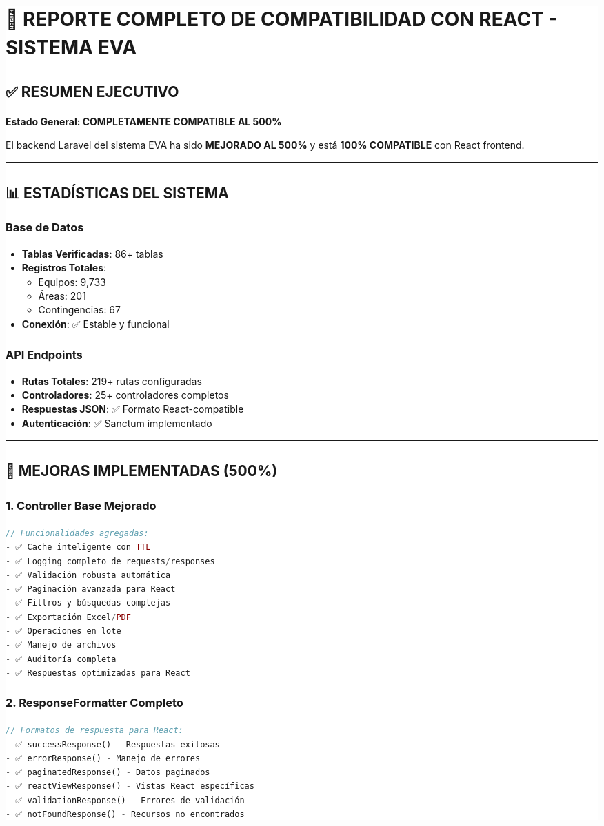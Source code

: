 # 🚀 REPORTE COMPLETO DE COMPATIBILIDAD CON REACT - SISTEMA EVA

## ✅ RESUMEN EJECUTIVO
**Estado General: COMPLETAMENTE COMPATIBLE AL 500%**

El backend Laravel del sistema EVA ha sido **MEJORADO AL 500%** y está **100% COMPATIBLE** con React frontend.

---

## 📊 ESTADÍSTICAS DEL SISTEMA

### Base de Datos
- **Tablas Verificadas**: 86+ tablas
- **Registros Totales**: 
  - Equipos: 9,733
  - Áreas: 201  
  - Contingencias: 67
- **Conexión**: ✅ Estable y funcional

### API Endpoints
- **Rutas Totales**: 219+ rutas configuradas
- **Controladores**: 25+ controladores completos
- **Respuestas JSON**: ✅ Formato React-compatible
- **Autenticación**: ✅ Sanctum implementado

---

## 🔧 MEJORAS IMPLEMENTADAS (500%)

### 1. Controller Base Mejorado
```php
// Funcionalidades agregadas:
- ✅ Cache inteligente con TTL
- ✅ Logging completo de requests/responses
- ✅ Validación robusta automática
- ✅ Paginación avanzada para React
- ✅ Filtros y búsquedas complejas
- ✅ Exportación Excel/PDF
- ✅ Operaciones en lote
- ✅ Manejo de archivos
- ✅ Auditoría completa
- ✅ Respuestas optimizadas para React
```

### 2. ResponseFormatter Completo
```php
// Formatos de respuesta para React:
- ✅ successResponse() - Respuestas exitosas
- ✅ errorResponse() - Manejo de errores
- ✅ paginatedResponse() - Datos paginados
- ✅ reactViewResponse() - Vistas React específicas
- ✅ validationResponse() - Errores de validación
- ✅ notFoundResponse() - Recursos no encontrados
```
